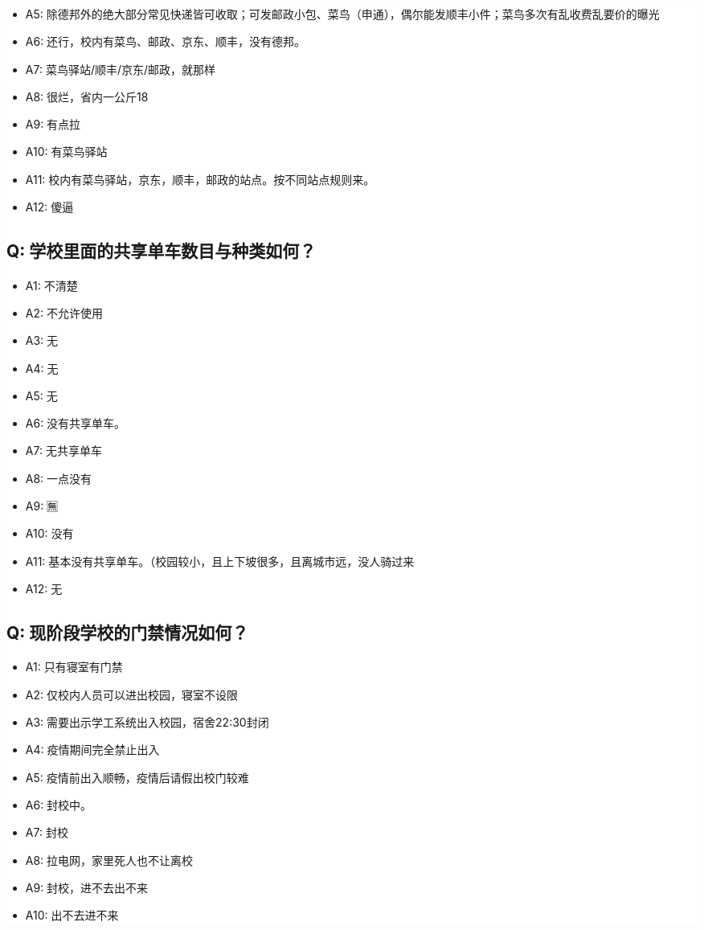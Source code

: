 - A5: 除德邦外的绝大部分常见快递皆可收取；可发邮政小包、菜鸟（申通），偶尔能发顺丰小件；菜鸟多次有乱收费乱要价的曝光

- A6: 还行，校内有菜鸟、邮政、京东、顺丰，没有德邦。

- A7: 菜鸟驿站/顺丰/京东/邮政，就那样

- A8: 很烂，省内一公斤18

- A9: 有点拉

- A10: 有菜鸟驿站

- A11: 校内有菜鸟驿站，京东，顺丰，邮政的站点。按不同站点规则来。

- A12: 傻逼

## Q: 学校里面的共享单车数目与种类如何？

- A1: 不清楚

- A2: 不允许使用

- A3: 无

- A4: 无

- A5: 无

- A6: 没有共享单车。

- A7: 无共享单车

- A8: 一点没有

- A9: 🈚

- A10: 没有

- A11: 基本没有共享单车。（校园较小，且上下坡很多，且离城市远，没人骑过来

- A12: 无

## Q: 现阶段学校的门禁情况如何？

- A1: 只有寝室有门禁

- A2: 仅校内人员可以进出校园，寝室不设限

- A3: 需要出示学工系统出入校园，宿舍22:30封闭

- A4: 疫情期间完全禁止出入

- A5: 疫情前出入顺畅，疫情后请假出校门较难

- A6: 封校中。

- A7: 封校

- A8: 拉电网，家里死人也不让离校

- A9: 封校，进不去出不来

- A10: 出不去进不来

